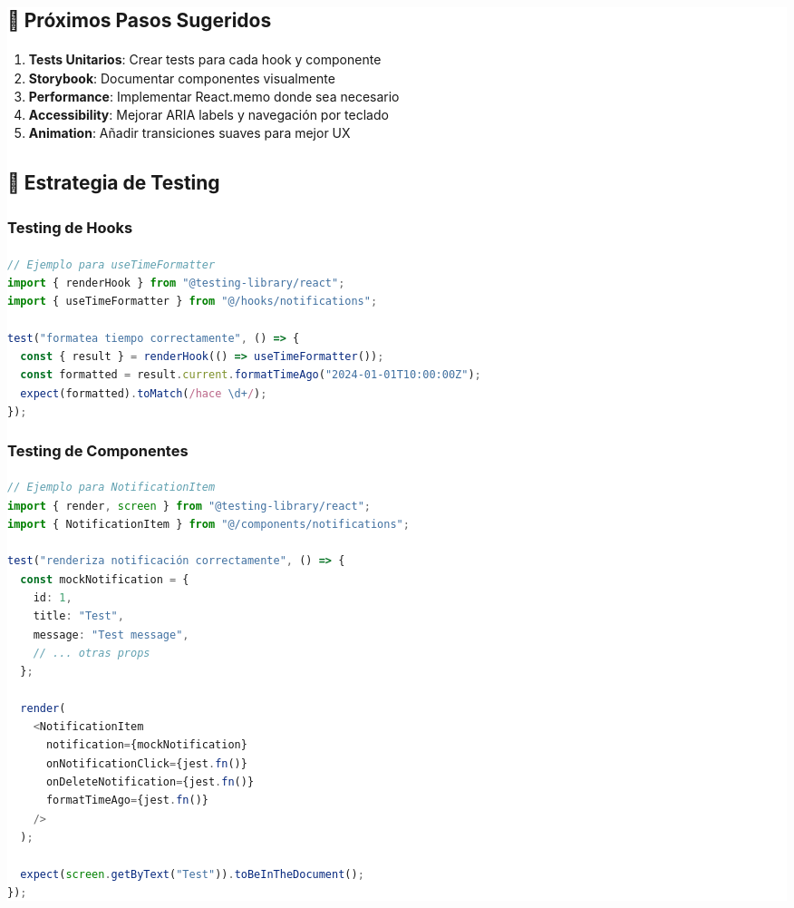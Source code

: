 ## 🎯 Próximos Pasos Sugeridos

1. **Tests Unitarios**: Crear tests para cada hook y componente
2. **Storybook**: Documentar componentes visualmente
3. **Performance**: Implementar React.memo donde sea necesario
4. **Accessibility**: Mejorar ARIA labels y navegación por teclado
5. **Animation**: Añadir transiciones suaves para mejor UX

## 🧪 Estrategia de Testing

### Testing de Hooks

```typescript
// Ejemplo para useTimeFormatter
import { renderHook } from "@testing-library/react";
import { useTimeFormatter } from "@/hooks/notifications";

test("formatea tiempo correctamente", () => {
  const { result } = renderHook(() => useTimeFormatter());
  const formatted = result.current.formatTimeAgo("2024-01-01T10:00:00Z");
  expect(formatted).toMatch(/hace \d+/);
});
```

### Testing de Componentes

```typescript
// Ejemplo para NotificationItem
import { render, screen } from "@testing-library/react";
import { NotificationItem } from "@/components/notifications";

test("renderiza notificación correctamente", () => {
  const mockNotification = {
    id: 1,
    title: "Test",
    message: "Test message",
    // ... otras props
  };

  render(
    <NotificationItem
      notification={mockNotification}
      onNotificationClick={jest.fn()}
      onDeleteNotification={jest.fn()}
      formatTimeAgo={jest.fn()}
    />
  );

  expect(screen.getByText("Test")).toBeInTheDocument();
});
```
